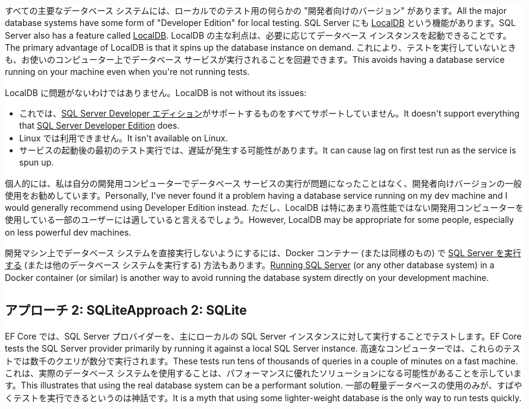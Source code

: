 <span data-ttu-id="b115c-129">すべての主要なデータベース システムには、ローカルでのテスト用の何らかの "開発者向けのバージョン" があります。</span><span class="sxs-lookup"><span data-stu-id="b115c-129">All the major database systems have some form of "Developer Edition" for local testing.</span></span>
<span data-ttu-id="b115c-130">SQL Server にも [LocalDB](/sql/database-engine/configure-windows/sql-server-express-localdb) という機能があります。</span><span class="sxs-lookup"><span data-stu-id="b115c-130">SQL Server also has a feature called [LocalDB](/sql/database-engine/configure-windows/sql-server-express-localdb).</span></span>
<span data-ttu-id="b115c-131">LocalDB の主な利点は、必要に応じてデータベース インスタンスを起動できることです。</span><span class="sxs-lookup"><span data-stu-id="b115c-131">The primary advantage of LocalDB is that it spins up the database instance on demand.</span></span>
<span data-ttu-id="b115c-132">これにより、テストを実行していないときも、お使いのコンピューター上でデータベース サービスが実行されることを回避できます。</span><span class="sxs-lookup"><span data-stu-id="b115c-132">This avoids having a database service running on your machine even when you're not running tests.</span></span>

<span data-ttu-id="b115c-133">LocalDB に問題がないわけではありません。</span><span class="sxs-lookup"><span data-stu-id="b115c-133">LocalDB is not without its issues:</span></span>

* <span data-ttu-id="b115c-134">これでは、[SQL Server Developer エディション](/sql/sql-server/editions-and-components-of-sql-server-version-15?view=sql-server-ver15&preserve-view=true)がサポートするものをすべてサポートしていません。</span><span class="sxs-lookup"><span data-stu-id="b115c-134">It doesn't support everything that [SQL Server Developer Edition](/sql/sql-server/editions-and-components-of-sql-server-version-15?view=sql-server-ver15&preserve-view=true) does.</span></span>
* <span data-ttu-id="b115c-135">Linux では利用できません。</span><span class="sxs-lookup"><span data-stu-id="b115c-135">It isn't available on Linux.</span></span>
* <span data-ttu-id="b115c-136">サービスの起動後の最初のテスト実行では、遅延が発生する可能性があります。</span><span class="sxs-lookup"><span data-stu-id="b115c-136">It can cause lag on first test run as the service is spun up.</span></span>

<span data-ttu-id="b115c-137">個人的には、私は自分の開発用コンピューターでデータベース サービスの実行が問題になったことはなく、開発者向けバージョンの一般使用をお勧めしています。</span><span class="sxs-lookup"><span data-stu-id="b115c-137">Personally, I've never found it a problem having a database service running on my dev machine and I would generally recommend using Developer Edition instead.</span></span>
<span data-ttu-id="b115c-138">ただし、LocalDB は特にあまり高性能ではない開発用コンピューターを使用している一部のユーザーには適していると言えるでしょう。</span><span class="sxs-lookup"><span data-stu-id="b115c-138">However, LocalDB may be appropriate for some people, especially on less powerful dev machines.</span></span>

<span data-ttu-id="b115c-139">開発マシン上でデータベース システムを直接実行しないようにするには、Docker コンテナー (または同様のもの) で [SQL Server を実行する](/sql/linux/quickstart-install-connect-docker) (または他のデータベース システムを実行する) 方法もあります。</span><span class="sxs-lookup"><span data-stu-id="b115c-139">[Running SQL Server](/sql/linux/quickstart-install-connect-docker) (or any other database system) in a Docker container (or similar) is another way to avoid running the database system directly on your development machine.</span></span>  

## <a name="approach-2-sqlite"></a><span data-ttu-id="b115c-140">アプローチ 2: SQLite</span><span class="sxs-lookup"><span data-stu-id="b115c-140">Approach 2: SQLite</span></span>

<span data-ttu-id="b115c-141">EF Core では、SQL Server プロバイダーを、主にローカルの SQL Server インスタンスに対して実行することでテストします。</span><span class="sxs-lookup"><span data-stu-id="b115c-141">EF Core tests the SQL Server provider primarily by running it against a local SQL Server instance.</span></span>
<span data-ttu-id="b115c-142">高速なコンピューターでは、これらのテストでは数千のクエリが数分で実行されます。</span><span class="sxs-lookup"><span data-stu-id="b115c-142">These tests run tens of thousands of queries in a couple of minutes on a fast machine.</span></span>
<span data-ttu-id="b115c-143">これは、実際のデータベース システムを使用することは、パフォーマンスに優れたソリューションになる可能性があることを示しています。</span><span class="sxs-lookup"><span data-stu-id="b115c-143">This illustrates that using the real database system can be a performant solution.</span></span>
<span data-ttu-id="b115c-144">一部の軽量データベースの使用のみが、すばやくテストを実行できるというのは神話です。</span><span class="sxs-lookup"><span data-stu-id="b115c-144">It is a myth that using some lighter-weight database is the only way to run tests quickly.</span></span>
